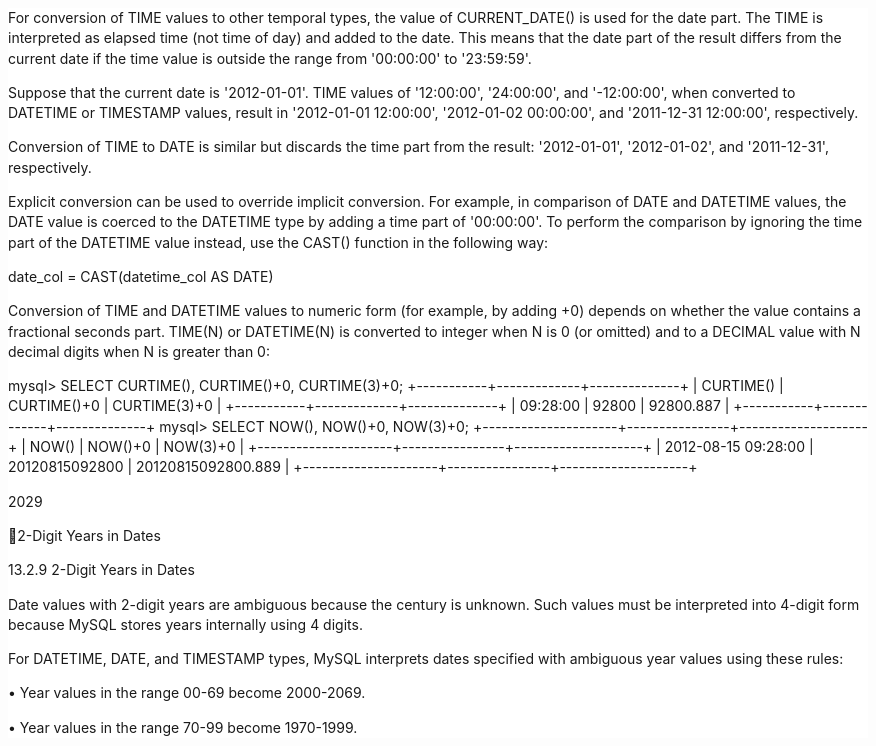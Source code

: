 For conversion of TIME values to other temporal types, the value of CURRENT_DATE() is used for the
date part. The TIME is interpreted as elapsed time (not time of day) and added to the date. This means
that the date part of the result differs from the current date if the time value is outside the range from
'00:00:00' to '23:59:59'.

Suppose that the current date is '2012-01-01'. TIME values of '12:00:00', '24:00:00',
and '-12:00:00', when converted to DATETIME or TIMESTAMP values, result in '2012-01-01
12:00:00', '2012-01-02 00:00:00', and '2011-12-31 12:00:00', respectively.

Conversion of TIME to DATE is similar but discards the time part from the result: '2012-01-01',
'2012-01-02', and '2011-12-31', respectively.

Explicit conversion can be used to override implicit conversion. For example, in comparison of DATE
and DATETIME values, the DATE value is coerced to the DATETIME type by adding a time part of
'00:00:00'. To perform the comparison by ignoring the time part of the DATETIME value instead,
use the CAST() function in the following way:

date_col = CAST(datetime_col AS DATE)

Conversion of TIME and DATETIME values to numeric form (for example, by adding +0) depends
on whether the value contains a fractional seconds part. TIME(N) or DATETIME(N) is converted to
integer when N is 0 (or omitted) and to a DECIMAL value with N decimal digits when N is greater than 0:

mysql> SELECT CURTIME(), CURTIME()+0, CURTIME(3)+0;
+-----------+-------------+--------------+
| CURTIME() | CURTIME()+0 | CURTIME(3)+0 |
+-----------+-------------+--------------+
| 09:28:00  |       92800 |    92800.887 |
+-----------+-------------+--------------+
mysql> SELECT NOW(), NOW()+0, NOW(3)+0;
+---------------------+----------------+--------------------+
| NOW()               | NOW()+0        | NOW(3)+0           |
+---------------------+----------------+--------------------+
| 2012-08-15 09:28:00 | 20120815092800 | 20120815092800.889 |
+---------------------+----------------+--------------------+

2029

2-Digit Years in Dates

13.2.9 2-Digit Years in Dates

Date values with 2-digit years are ambiguous because the century is unknown. Such values must be
interpreted into 4-digit form because MySQL stores years internally using 4 digits.

For DATETIME, DATE, and TIMESTAMP types, MySQL interprets dates specified with ambiguous year
values using these rules:

• Year values in the range 00-69 become 2000-2069.

• Year values in the range 70-99 become 1970-1999.

